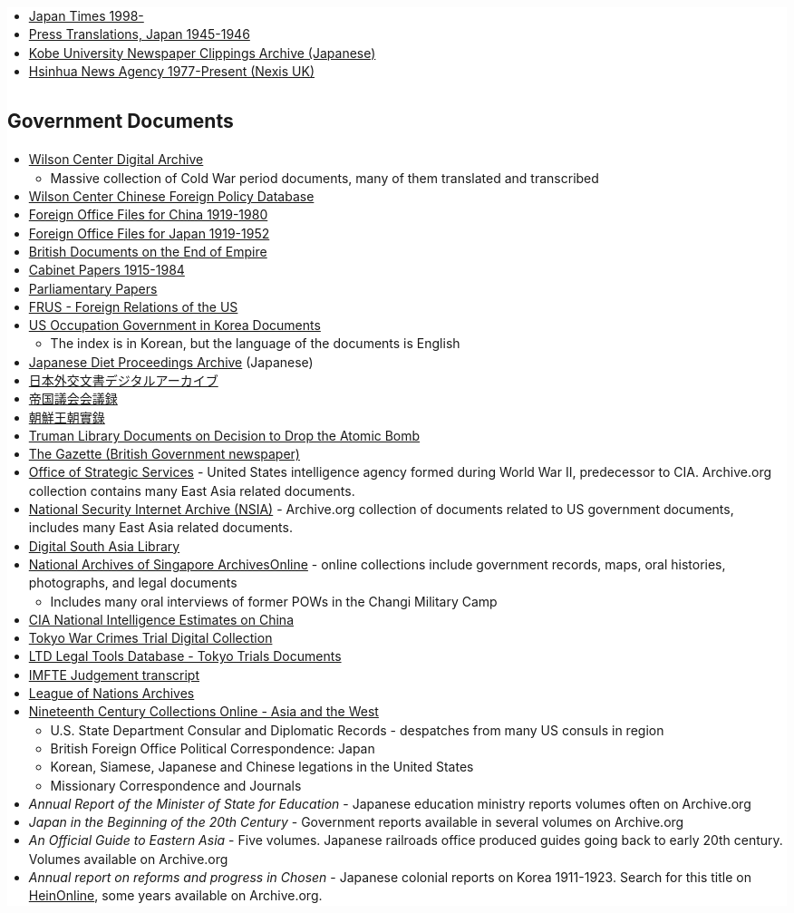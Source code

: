 * [Japan Times 1998-](http://www.nexis.com/api/version1/sf?sfi=GB00NBGenSrch&csi=169018&shr=t)
* [Press Translations, Japan 1945-1946](http://www.dartmouth.edu/~library/digital/collections/manuscripts/jpt/index.html?mswitch-redir=classic)
* [Kobe University Newspaper Clippings Archive (Japanese)](http://www.lib.kobe-u.ac.jp/sinbun/e-index.html)
* [Hsinhua News Agency 1977-Present (Nexis UK)](http://library.st-andrews.ac.uk/record=b1670850~S5)

## Government Documents

* [Wilson Center Digital Archive](http://digitalarchive.wilsoncenter.org/)
    * Massive collection of Cold War period documents, many of them translated and transcribed
* [Wilson Center Chinese Foreign Policy Database](http://digitalarchive.wilsoncenter.org/theme/chinese-foreign-policy-database)
* [Foreign Office Files for China 1919-1980](http://ezproxy.st-andrews.ac.uk/login?url=http://www.archivesdirect.amdigital.co.uk//FO_China)
* [Foreign Office Files for Japan 1919-1952](http://ezproxy.st-andrews.ac.uk/login?url=http://www.archivesdirect.amdigital.co.uk/FO_Japan)
* [British Documents on the End of Empire](http://bdeep.org/)
* [Cabinet Papers 1915-1984](http://www.nationalarchives.gov.uk/cabinetpapers/)
* [Parliamentary Papers](http://parlipapers.chadwyck.co.uk/home.do)
* [FRUS - Foreign Relations of the US](http://uwdc.library.wisc.edu/collections/FRUS)
* [US Occupation Government in Korea Documents](http://db.history.go.kr/item/level.do;jsessionid=1362FCF18D4E79B3A53D31B0D8639796?itemId=pm)
    * The index is in Korean, but the language of the documents is English
* [Japanese Diet Proceedings Archive](http://kokkai.ndl.go.jp/) (Japanese)
* [日本外交文書デジタルアーカイブ](http://www.mofa.go.jp/mofaj/annai/honsho/shiryo/archives/mokuji.html)
* [帝国議会会議録](http://teikokugikai-i.ndl.go.jp/)
* [朝鮮王朝實錄](http://sillok.history.go.kr/main/main.do)
* [Truman Library Documents on Decision to Drop the Atomic Bomb](http://www.trumanlibrary.org/whistlestop/study_collections/bomb/large/index.php)
* [The Gazette (British Government newspaper)](https://www.thegazette.co.uk/)
* [Office of Strategic Services](https://archive.org/details/office-strategic-services) - United States intelligence agency formed during World War II, predecessor to CIA. Archive.org collection contains many East Asia related documents.
* [National Security Internet Archive (NSIA)](https://archive.org/details/nationalsecurityarchive) - Archive.org collection of documents related to US government documents, includes many East Asia related documents.
* [Digital South Asia Library](http://dsal.uchicago.edu/)
* [National Archives of Singapore ArchivesOnline](http://www.nas.gov.sg/archivesonline/) - online collections include government records, maps, oral histories, photographs, and legal documents
    * Includes many oral interviews of former POWs in the Changi Military Camp
* [CIA National Intelligence Estimates on China](http://www.foia.cia.gov/collection/china-collection)
* [Tokyo War Crimes Trial Digital Collection](http://lib.law.virginia.edu/imtfe/)
* [LTD Legal Tools Database - Tokyo Trials Documents](https://www.legal-tools.org/en/browse/ltfolder/0_29699/)
* [IMFTE Judgement transcript](https://crimeofaggression.info/documents/6/1948_Tokyo_Judgment.pdf)
* [League of Nations Archives](http://libraryresources.unog.ch/c.php?g=462663&p=3163203)
* [Nineteenth Century Collections Online - Asia and the West](http://tinyurl.galegroup.com/tinyurl/KKyD0)
    * U.S. State Department Consular and Diplomatic Records - despatches from many US consuls in region
    * British Foreign Office Political Correspondence: Japan
    * Korean, Siamese, Japanese and Chinese legations in the United States
    * Missionary Correspondence and Journals
* *Annual Report of the Minister of State for Education* - Japanese education ministry reports volumes often on Archive.org
* *Japan in the Beginning of the 20th Century* - Government reports available in several volumes on Archive.org
* *An Official Guide to Eastern Asia* - Five volumes. Japanese railroads office produced guides going back to early 20th century. Volumes available on Archive.org
* *Annual report on reforms and progress in Chosen* - Japanese colonial reports on Korea 1911-1923. Search for this title on [HeinOnline](https://heinonline.org/HOL/Index?collection=cow), some years available on Archive.org.
